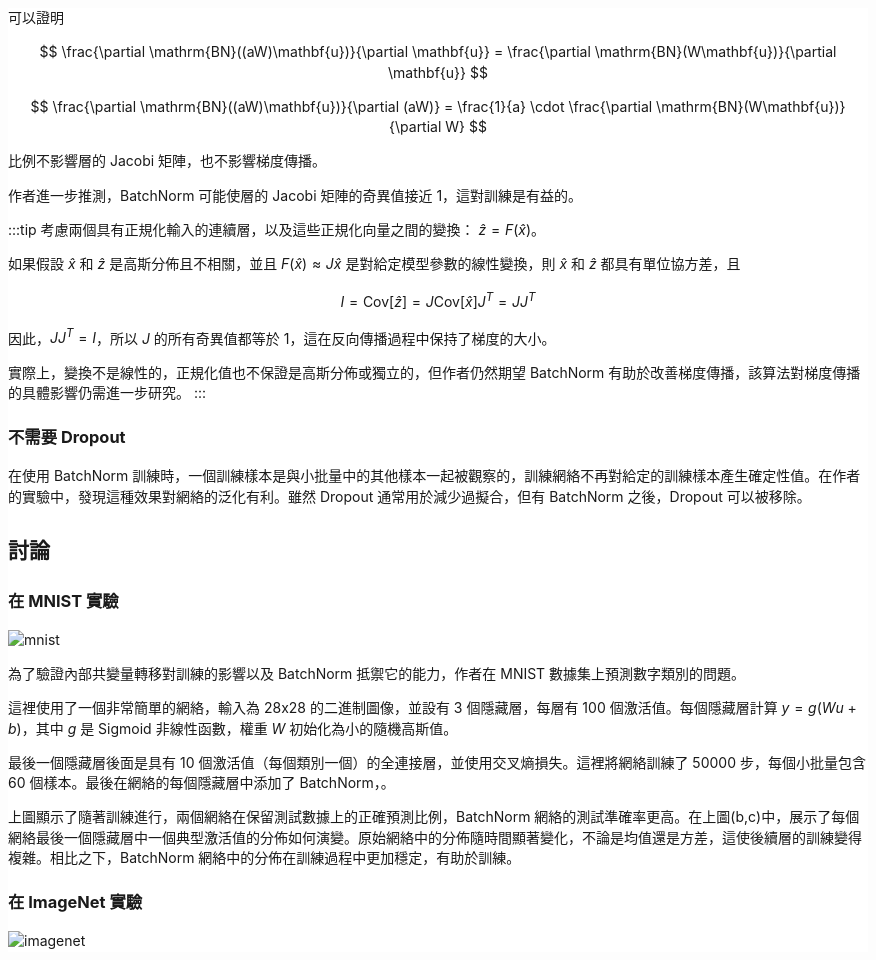 可以證明

$$
\frac{\partial \mathrm{BN}((aW)\mathbf{u})}{\partial \mathbf{u}} = \frac{\partial \mathrm{BN}(W\mathbf{u})}{\partial \mathbf{u}}
$$

$$
\frac{\partial \mathrm{BN}((aW)\mathbf{u})}{\partial (aW)} = \frac{1}{a} \cdot \frac{\partial \mathrm{BN}(W\mathbf{u})}{\partial W}
$$

比例不影響層的 Jacobi 矩陣，也不影響梯度傳播。

作者進一步推測，BatchNorm 可能使層的 Jacobi 矩陣的奇異值接近 1，這對訓練是有益的。

:::tip
考慮兩個具有正規化輸入的連續層，以及這些正規化向量之間的變換： $\hat{z} = F(\hat{x})$。

如果假設 $\hat{x}$ 和 $\hat{z}$ 是高斯分佈且不相關，並且 $F(\hat{x}) \approx J\hat{x}$ 是對給定模型參數的線性變換，則 $\hat{x}$ 和 $\hat{z}$ 都具有單位協方差，且

$$
I = \mathrm{Cov}[\hat{z}] = J\mathrm{Cov}[\hat{x}]J^T = JJ^T
$$

因此，$JJ^T = I$，所以 $J$ 的所有奇異值都等於 1，這在反向傳播過程中保持了梯度的大小。

實際上，變換不是線性的，正規化值也不保證是高斯分佈或獨立的，但作者仍然期望 BatchNorm 有助於改善梯度傳播，該算法對梯度傳播的具體影響仍需進一步研究。
:::

### 不需要 Dropout

在使用 BatchNorm 訓練時，一個訓練樣本是與小批量中的其他樣本一起被觀察的，訓練網絡不再對給定的訓練樣本產生確定性值。在作者的實驗中，發現這種效果對網絡的泛化有利。雖然 Dropout 通常用於減少過擬合，但有 BatchNorm 之後，Dropout 可以被移除。

## 討論

### 在 MNIST 實驗

![mnist](./img/img2.jpg)

為了驗證內部共變量轉移對訓練的影響以及 BatchNorm 抵禦它的能力，作者在 MNIST 數據集上預測數字類別的問題。

這裡使用了一個非常簡單的網絡，輸入為 28x28 的二進制圖像，並設有 3 個隱藏層，每層有 100 個激活值。每個隱藏層計算 $y = g(Wu + b)$，其中 $g$ 是 Sigmoid 非線性函數，權重 $W$ 初始化為小的隨機高斯值。

最後一個隱藏層後面是具有 10 個激活值（每個類別一個）的全連接層，並使用交叉熵損失。這裡將網絡訓練了 50000 步，每個小批量包含 60 個樣本。最後在網絡的每個隱藏層中添加了 BatchNorm，。

上圖顯示了隨著訓練進行，兩個網絡在保留測試數據上的正確預測比例，BatchNorm 網絡的測試準確率更高。在上圖(b,c)中，展示了每個網絡最後一個隱藏層中一個典型激活值的分佈如何演變。原始網絡中的分佈隨時間顯著變化，不論是均值還是方差，這使後續層的訓練變得複雜。相比之下，BatchNorm 網絡中的分佈在訓練過程中更加穩定，有助於訓練。

### 在 ImageNet 實驗

![imagenet](./img/img3.jpg)
